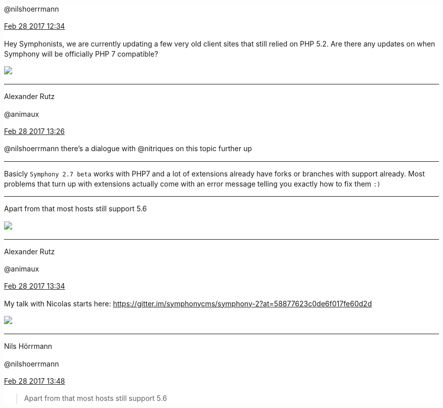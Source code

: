 @nilshoerrmann

[Feb 28 2017
12:34](https://gitter.im/symphonycms/symphony-2?at=58b56e63de50490822270428)

Hey Symphonists, we are currently updating a few very old client sites that
still relied on PHP 5.2. Are there any updates on when Symphony will be
officially PHP 7 compatible?

![](https://avatars2.githubusercontent.com/u/446874?v=4&s=30)

____

Alexander Rutz

@animaux

[Feb 28 2017
13:26](https://gitter.im/symphonycms/symphony-2?at=58b57a7d21d548df2c6dabf6)

@nilshoerrmann there’s a dialogue with @nitriques on this topic further up

____

Basicly `Symphony 2.7 beta` works with PHP7 and a lot of extensions already
have forks or branches with support already. Most problems that turn up with
extensions actually come with an error message telling you exactly how to fix
them `:)`

____

Apart from that most hosts still support 5.6

![](https://avatars2.githubusercontent.com/u/446874?v=4&s=30)

____

Alexander Rutz

@animaux

[Feb 28 2017
13:34](https://gitter.im/symphonycms/symphony-2?at=58b57c557ceae5376a4e9209)

My talk with Nicolas starts here:
<https://gitter.im/symphonycms/symphony-2?at=58877623c0de6f017fe60d2d>

![](https://avatars0.githubusercontent.com/u/25466?v=4&s=30)

____

Nils Hörrmann

@nilshoerrmann

[Feb 28 2017
13:48](https://gitter.im/symphonycms/symphony-2?at=58b57f9d1465c46a56c669ff)

> Apart from that most hosts still support 5.6
